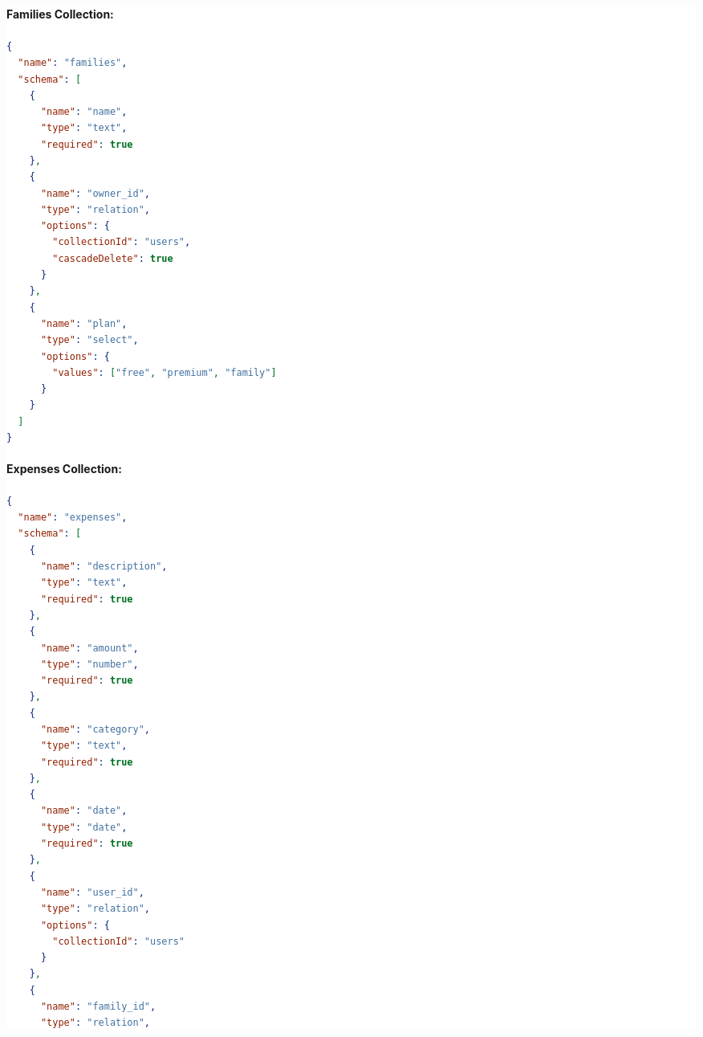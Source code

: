#### **Families Collection:**
```json
{
  "name": "families",
  "schema": [
    {
      "name": "name",
      "type": "text",
      "required": true
    },
    {
      "name": "owner_id",
      "type": "relation",
      "options": {
        "collectionId": "users",
        "cascadeDelete": true
      }
    },
    {
      "name": "plan",
      "type": "select",
      "options": {
        "values": ["free", "premium", "family"]
      }
    }
  ]
}
```

#### **Expenses Collection:**
```json
{
  "name": "expenses",
  "schema": [
    {
      "name": "description",
      "type": "text",
      "required": true
    },
    {
      "name": "amount",
      "type": "number",
      "required": true
    },
    {
      "name": "category",
      "type": "text",
      "required": true
    },
    {
      "name": "date",
      "type": "date",
      "required": true
    },
    {
      "name": "user_id",
      "type": "relation",
      "options": {
        "collectionId": "users"
      }
    },
    {
      "name": "family_id",
      "type": "relation",
```